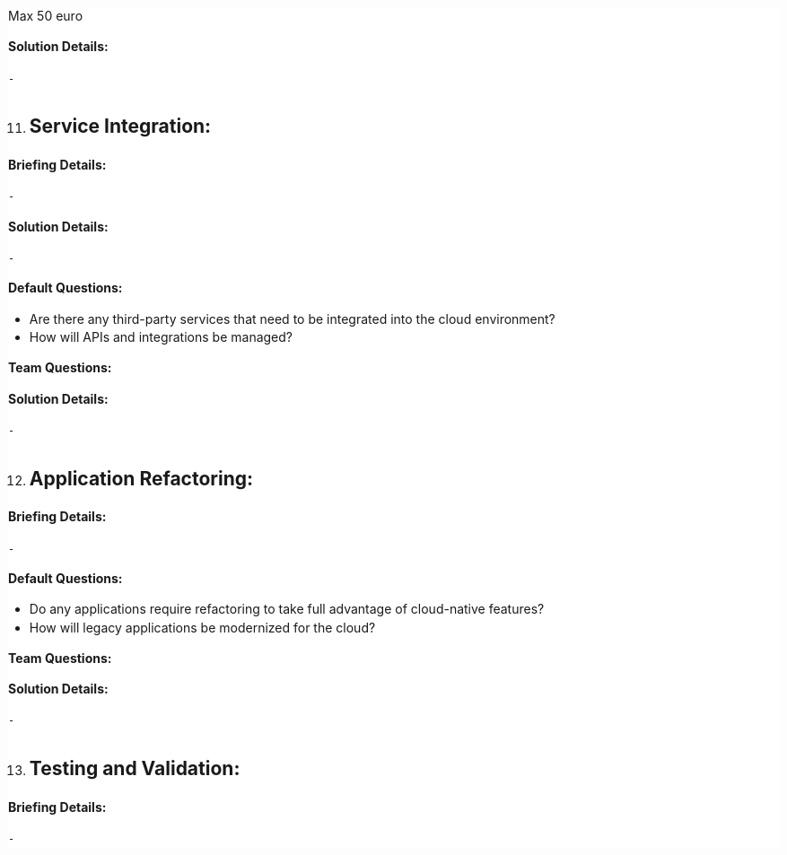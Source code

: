 Max 50 euro

**Solution Details:**
~~~
- 
~~~


11. ## **Service Integration:**

**Briefing Details:**
~~~
- 
~~~


**Solution Details:**
~~~
- 
~~~


**Default Questions:** 

- Are there any third-party services that need to be integrated into the cloud environment?
- How will APIs and integrations be managed?

**Team Questions:**  

**Solution Details:**
~~~
- 
~~~


12. ## **Application Refactoring:**

**Briefing Details:**
~~~
- 
~~~


**Default Questions:** 

- Do any applications require refactoring to take full advantage of cloud-native features?
- How will legacy applications be modernized for the cloud?

**Team Questions:**


**Solution Details:**
~~~
- 
~~~


13. ## **Testing and Validation:**

**Briefing Details:**
~~~
- 
~~~

